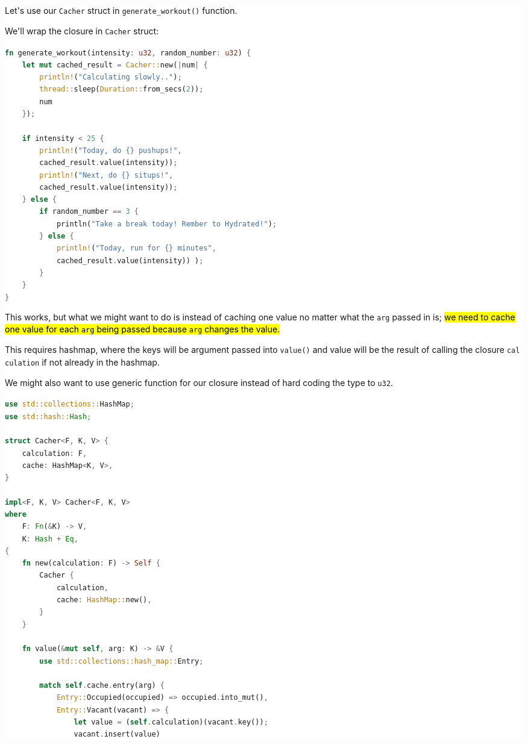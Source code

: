 Let's use our `Cacher` struct in `generate_workout()` function.

We'll wrap the closure in `Cacher` struct:

```rust
fn generate_workout(intensity: u32, random_number: u32) {
    let mut cached_result = Cacher::new(|num| {
        println!("Calculating slowly..");
        thread::sleep(Duration::from_secs(2));
        num
    });
 
    if intensity < 25 {
        println!("Today, do {} pushups!", 
        cached_result.value(intensity));
        println!("Next, do {} situps!", 
        cached_result.value(intensity));
    } else {
        if random_number == 3 {
            println("Take a break today! Rember to Hydrated!");
        } else {
            println!("Today, run for {} minutes", 
            cached_result.value(intensity)) );
        }
    }
}
```

This works, but what we might want to do is instead of caching one value no matter what the `arg` passed in is; <mark> we need to cache one value for each `arg` being passed because `arg` changes the value.</mark>

This requires hashmap, where the keys will be argument passed into `value()` and value will be the result of calling the closure `calculation` if not already in the hashmap. 

We might also want to use generic function for our closure instead of hard coding the type to `u32`.

```rust
use std::collections::HashMap;
use std::hash::Hash;

struct Cacher<F, K, V> {
    calculation: F,
    cache: HashMap<K, V>,
}

impl<F, K, V> Cacher<F, K, V>
where
    F: Fn(&K) -> V,
    K: Hash + Eq,
{
    fn new(calculation: F) -> Self {
        Cacher {
            calculation,
            cache: HashMap::new(),
        }
    }

    fn value(&mut self, arg: K) -> &V {
        use std::collections::hash_map::Entry;

        match self.cache.entry(arg) {
            Entry::Occupied(occupied) => occupied.into_mut(),
            Entry::Vacant(vacant) => {
                let value = (self.calculation)(vacant.key());
                vacant.insert(value)
```